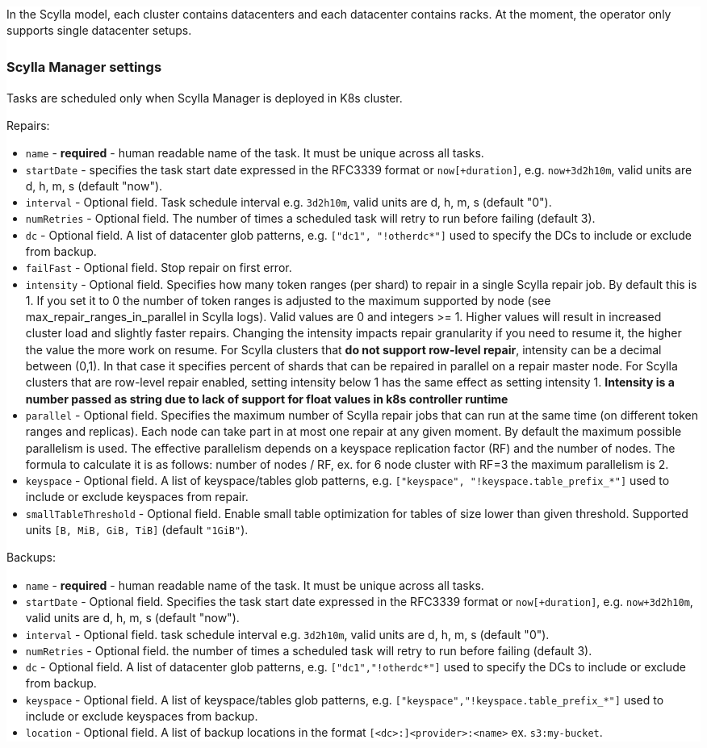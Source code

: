 In the Scylla model, each cluster contains datacenters and each datacenter contains racks. At the moment, the operator only supports single datacenter setups.

### Scylla Manager settings

Tasks are scheduled only when Scylla Manager is deployed in K8s cluster.

Repairs:
* `name` - **required** - human readable name of the task. It must be unique across all tasks.
* `startDate` - specifies the task start date expressed in the RFC3339 format or `now[+duration]`, e.g. `now+3d2h10m`, 
valid units are d, h, m, s (default "now").
* `interval` - Optional field. Task schedule interval e.g. `3d2h10m`, valid units are d, h, m, s (default "0").
* `numRetries` - Optional field. The number of times a scheduled task will retry to run before failing (default 3).
* `dc` - Optional field. A list of datacenter glob patterns, e.g. `["dc1", "!otherdc*"]` used to specify the DCs to include or exclude from backup.
* `failFast` - Optional field. Stop repair on first error.
* `intensity` - Optional field. Specifies how many token ranges (per shard) to repair in a single Scylla repair job. By default this is 1.
  If you set it to 0 the number of token ranges is adjusted to the maximum supported by node (see max_repair_ranges_in_parallel in Scylla logs).
  Valid values are 0 and integers >= 1. Higher values will result in increased cluster load and slightly faster repairs.
  Changing the intensity impacts repair granularity if you need to resume it, the higher the value the more work on resume.
  For Scylla clusters that **do not support row-level repair**, intensity can be a decimal between (0,1).
  In that case it specifies percent of shards that can be repaired in parallel on a repair master node.
  For Scylla clusters that are row-level repair enabled, setting intensity below 1 has the same effect as setting intensity 1.
  **Intensity is a number passed as string due to lack of support for float values in k8s controller runtime**
* `parallel` - Optional field. Specifies the maximum number of Scylla repair jobs that can run at the same time (on different token ranges and replicas).
  Each node can take part in at most one repair at any given moment. By default the maximum possible parallelism is used.
  The effective parallelism depends on a keyspace replication factor (RF) and the number of nodes.
  The formula to calculate it is as follows: number of nodes / RF, ex. for 6 node cluster with RF=3 the maximum parallelism is 2.
* `keyspace` - Optional field. A list of keyspace/tables glob patterns, e.g. `["keyspace", "!keyspace.table_prefix_*"]`
used to include or exclude keyspaces from repair.
* `smallTableThreshold` - Optional field. Enable small table optimization for tables of size lower than given threshold.
Supported units `[B, MiB, GiB, TiB]` (default `"1GiB"`).

Backups:

* `name` - **required** - human readable name of the task. It must be unique across all tasks.
* `startDate` - Optional field. Specifies the task start date expressed in the RFC3339 format or `now[+duration]`, e.g. `now+3d2h10m`, 
valid units are d, h, m, s (default "now").
* `interval` - Optional field. task schedule interval e.g. `3d2h10m`, valid units are d, h, m, s (default "0").
* `numRetries` - Optional field. the number of times a scheduled task will retry to run before failing (default 3).
* `dc` - Optional field. A list of datacenter glob patterns, e.g. `["dc1","!otherdc*"]` used to specify the DCs to include or exclude from backup.
* `keyspace` - Optional field. A list of keyspace/tables glob patterns, e.g. `["keyspace","!keyspace.table_prefix_*"]` used to include or exclude keyspaces from backup.
* `location` - Optional field. A list of backup locations in the format `[<dc>:]<provider>:<name>` ex. `s3:my-bucket`. 